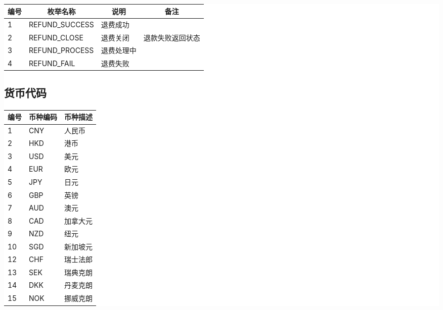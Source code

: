 编号 | 枚举名称  | 说明  | 备注 
----|-------------------|--------------|------
1 | REFUND_SUCCESS | 退费成功  | 
2 | REFUND_CLOSE | 退费关闭 | 退款失败返回状态
3 | REFUND_PROCESS | 退费处理中  | 
4 | REFUND_FAIL | 退费失败  |  


## 货币代码

编号| 币种编码  | 币种描述 
------|----------------|----------------------
1 | CNY | 人民币 
2 | HKD | 港币
3 | USD | 美元 
4 | EUR | 欧元 
5 | JPY | 日元 
6 | GBP | 英镑
7 | AUD | 澳元
8 | CAD | 加拿大元
9 | NZD | 纽元
10 | SGD | 新加坡元
12 | CHF | 瑞士法郎 
13 | SEK | 瑞典克朗
14 | DKK | 丹麦克朗
15 | NOK | 挪威克朗

